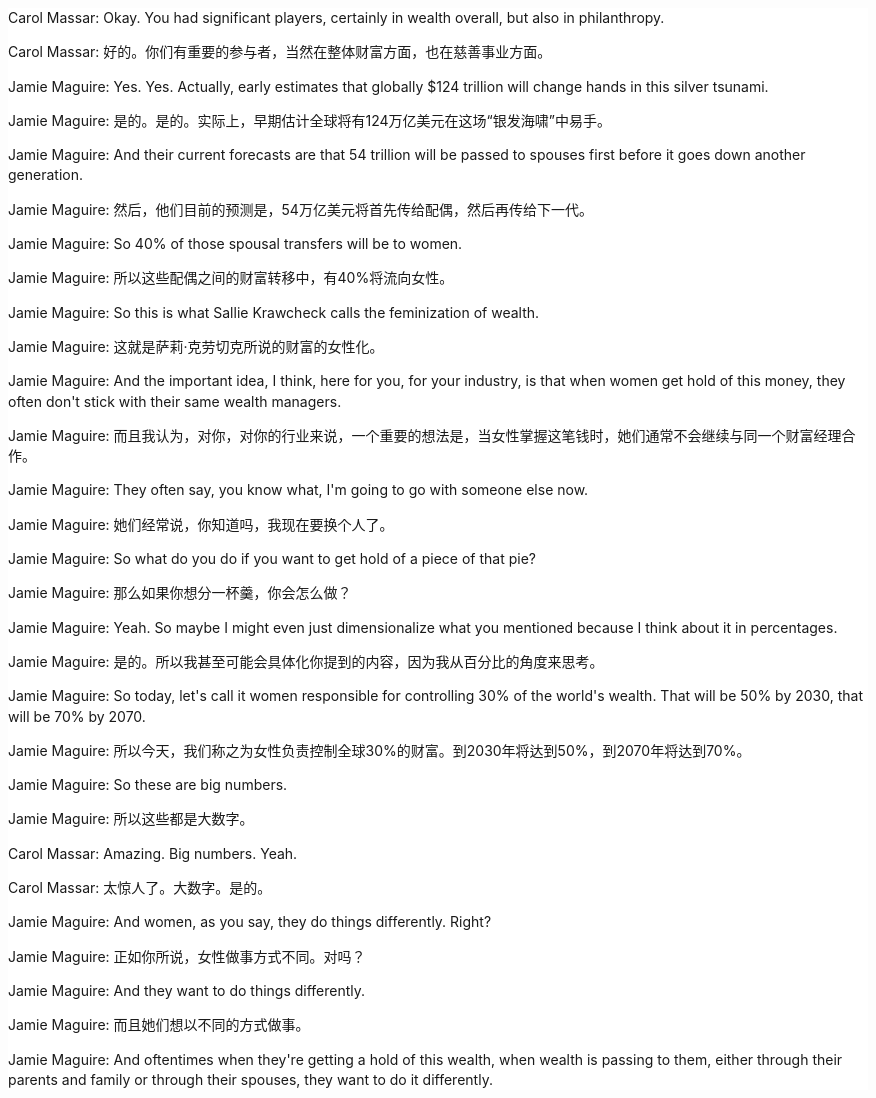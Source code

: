 Carol Massar: Okay. You had significant players, certainly in wealth overall, but also in philanthropy.

Carol Massar: 好的。你们有重要的参与者，当然在整体财富方面，也在慈善事业方面。

Jamie Maguire: Yes. Yes. Actually, early estimates that globally $124 trillion will change hands in this silver tsunami.

Jamie Maguire: 是的。是的。实际上，早期估计全球将有124万亿美元在这场“银发海啸”中易手。

Jamie Maguire: And their current forecasts are that 54 trillion will be passed to spouses first before it goes down another generation.

Jamie Maguire: 然后，他们目前的预测是，54万亿美元将首先传给配偶，然后再传给下一代。

Jamie Maguire: So 40% of those spousal transfers will be to women.

Jamie Maguire: 所以这些配偶之间的财富转移中，有40%将流向女性。

Jamie Maguire: So this is what Sallie Krawcheck calls the feminization of wealth.

Jamie Maguire: 这就是萨莉·克劳切克所说的财富的女性化。

Jamie Maguire: And the important idea, I think, here for you, for your industry, is that when women get hold of this money, they often don't stick with their same wealth managers.

Jamie Maguire: 而且我认为，对你，对你的行业来说，一个重要的想法是，当女性掌握这笔钱时，她们通常不会继续与同一个财富经理合作。

Jamie Maguire: They often say, you know what, I'm going to go with someone else now.

Jamie Maguire: 她们经常说，你知道吗，我现在要换个人了。

Jamie Maguire: So what do you do if you want to get hold of a piece of that pie?

Jamie Maguire: 那么如果你想分一杯羹，你会怎么做？

Jamie Maguire: Yeah. So maybe I might even just dimensionalize what you mentioned because I think about it in percentages.

Jamie Maguire: 是的。所以我甚至可能会具体化你提到的内容，因为我从百分比的角度来思考。

Jamie Maguire: So today, let's call it women responsible for controlling 30% of the world's wealth. That will be 50% by 2030, that will be 70% by 2070.

Jamie Maguire: 所以今天，我们称之为女性负责控制全球30%的财富。到2030年将达到50%，到2070年将达到70%。

Jamie Maguire: So these are big numbers.

Jamie Maguire: 所以这些都是大数字。

Carol Massar: Amazing. Big numbers. Yeah.

Carol Massar: 太惊人了。大数字。是的。

Jamie Maguire: And women, as you say, they do things differently. Right?

Jamie Maguire: 正如你所说，女性做事方式不同。对吗？

Jamie Maguire: And they want to do things differently.

Jamie Maguire: 而且她们想以不同的方式做事。

Jamie Maguire: And oftentimes when they're getting a hold of this wealth, when wealth is passing to them, either through their parents and family or through their spouses, they want to do it differently.
